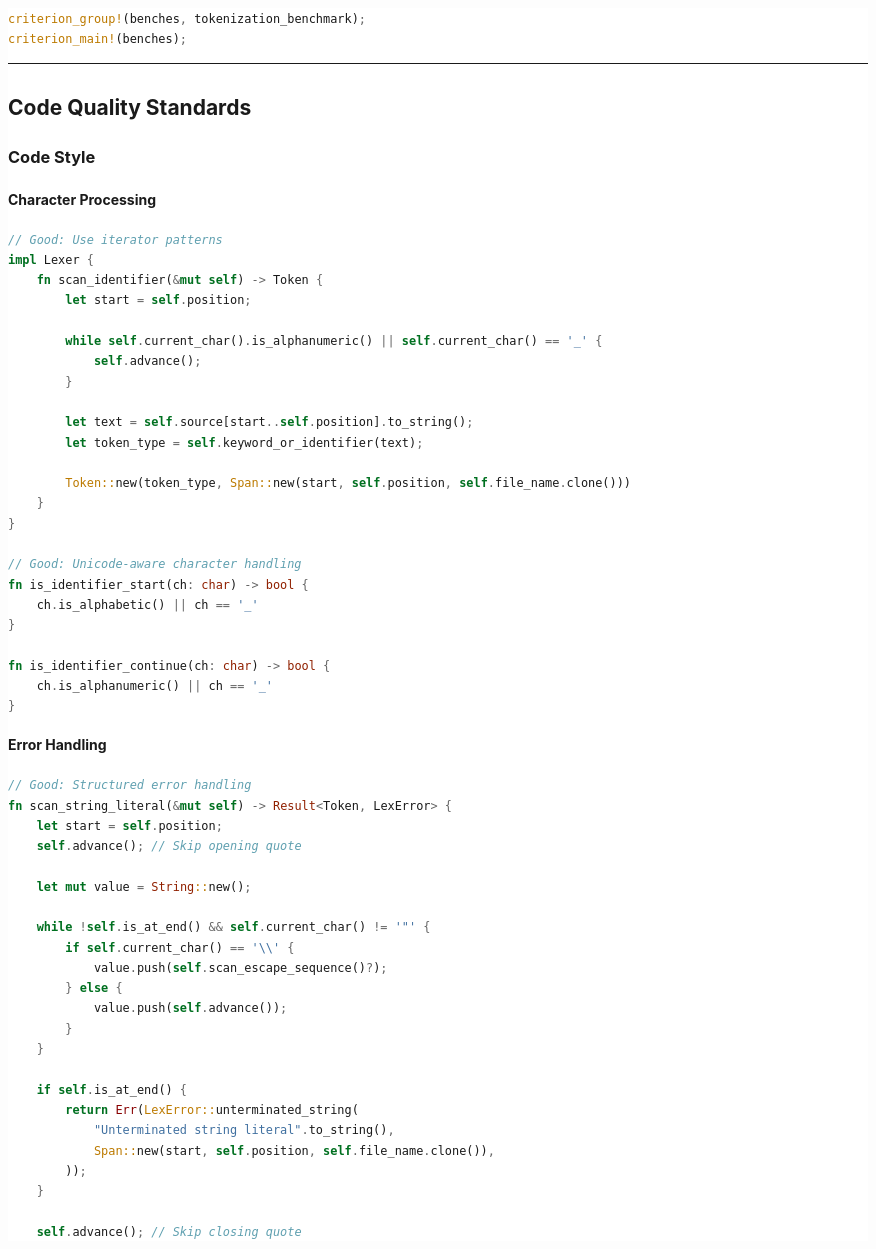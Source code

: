```rust
criterion_group!(benches, tokenization_benchmark);
criterion_main!(benches);
```

---

## Code Quality Standards

### Code Style

#### Character Processing
```rust
// Good: Use iterator patterns
impl Lexer {
    fn scan_identifier(&mut self) -> Token {
        let start = self.position;
        
        while self.current_char().is_alphanumeric() || self.current_char() == '_' {
            self.advance();
        }
        
        let text = self.source[start..self.position].to_string();
        let token_type = self.keyword_or_identifier(text);
        
        Token::new(token_type, Span::new(start, self.position, self.file_name.clone()))
    }
}

// Good: Unicode-aware character handling
fn is_identifier_start(ch: char) -> bool {
    ch.is_alphabetic() || ch == '_'
}

fn is_identifier_continue(ch: char) -> bool {
    ch.is_alphanumeric() || ch == '_'
}
```

#### Error Handling
```rust
// Good: Structured error handling
fn scan_string_literal(&mut self) -> Result<Token, LexError> {
    let start = self.position;
    self.advance(); // Skip opening quote
    
    let mut value = String::new();
    
    while !self.is_at_end() && self.current_char() != '"' {
        if self.current_char() == '\\' {
            value.push(self.scan_escape_sequence()?);
        } else {
            value.push(self.advance());
        }
    }
    
    if self.is_at_end() {
        return Err(LexError::unterminated_string(
            "Unterminated string literal".to_string(),
            Span::new(start, self.position, self.file_name.clone()),
        ));
    }
    
    self.advance(); // Skip closing quote
```
